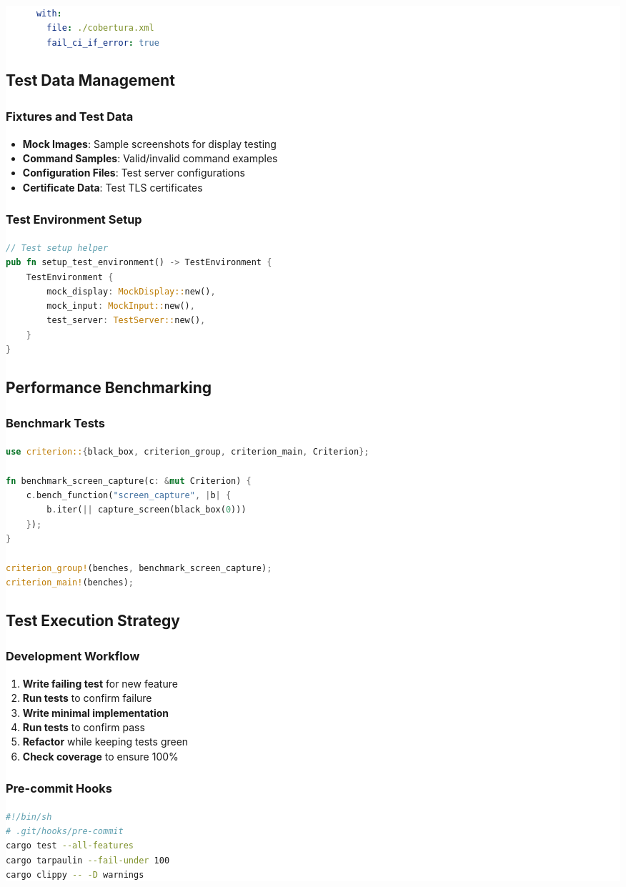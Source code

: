 ```yaml
      with:
        file: ./cobertura.xml
        fail_ci_if_error: true
```

## Test Data Management

### Fixtures and Test Data
- **Mock Images**: Sample screenshots for display testing
- **Command Samples**: Valid/invalid command examples
- **Configuration Files**: Test server configurations
- **Certificate Data**: Test TLS certificates

### Test Environment Setup
```rust
// Test setup helper
pub fn setup_test_environment() -> TestEnvironment {
    TestEnvironment {
        mock_display: MockDisplay::new(),
        mock_input: MockInput::new(),
        test_server: TestServer::new(),
    }
}
```

## Performance Benchmarking

### Benchmark Tests
```rust
use criterion::{black_box, criterion_group, criterion_main, Criterion};

fn benchmark_screen_capture(c: &mut Criterion) {
    c.bench_function("screen_capture", |b| {
        b.iter(|| capture_screen(black_box(0)))
    });
}

criterion_group!(benches, benchmark_screen_capture);
criterion_main!(benches);
```

## Test Execution Strategy

### Development Workflow
1. **Write failing test** for new feature
2. **Run tests** to confirm failure
3. **Write minimal implementation**
4. **Run tests** to confirm pass
5. **Refactor** while keeping tests green
6. **Check coverage** to ensure 100%

### Pre-commit Hooks
```bash
#!/bin/sh
# .git/hooks/pre-commit
cargo test --all-features
cargo tarpaulin --fail-under 100
cargo clippy -- -D warnings
```